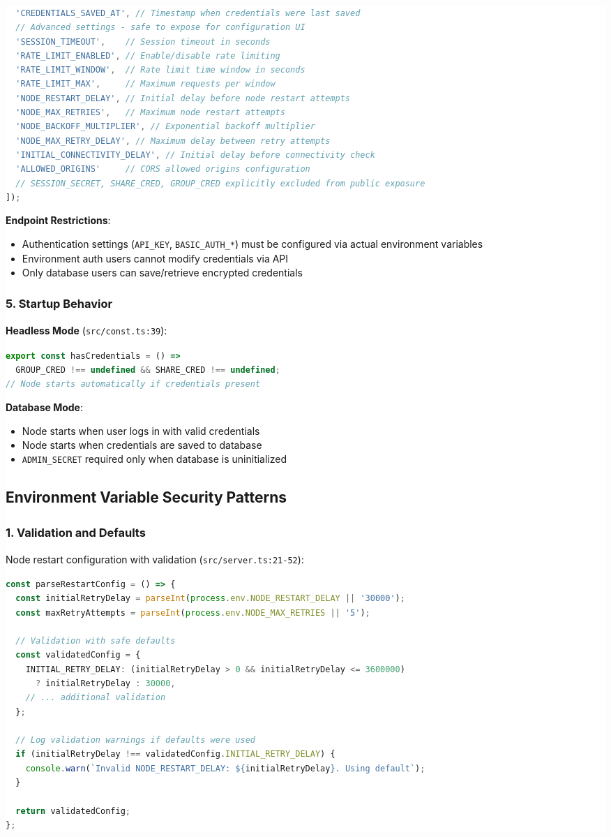 ```typescript
  'CREDENTIALS_SAVED_AT', // Timestamp when credentials were last saved
  // Advanced settings - safe to expose for configuration UI
  'SESSION_TIMEOUT',    // Session timeout in seconds
  'RATE_LIMIT_ENABLED', // Enable/disable rate limiting
  'RATE_LIMIT_WINDOW',  // Rate limit time window in seconds
  'RATE_LIMIT_MAX',     // Maximum requests per window
  'NODE_RESTART_DELAY', // Initial delay before node restart attempts
  'NODE_MAX_RETRIES',   // Maximum node restart attempts
  'NODE_BACKOFF_MULTIPLIER', // Exponential backoff multiplier
  'NODE_MAX_RETRY_DELAY', // Maximum delay between retry attempts
  'INITIAL_CONNECTIVITY_DELAY', // Initial delay before connectivity check
  'ALLOWED_ORIGINS'     // CORS allowed origins configuration
  // SESSION_SECRET, SHARE_CRED, GROUP_CRED explicitly excluded from public exposure
]);
```

**Endpoint Restrictions**:
- Authentication settings (`API_KEY`, `BASIC_AUTH_*`) must be configured via actual environment variables
- Environment auth users cannot modify credentials via API
- Only database users can save/retrieve encrypted credentials

### 5. Startup Behavior

**Headless Mode** (`src/const.ts:39`):
```typescript
export const hasCredentials = () => 
  GROUP_CRED !== undefined && SHARE_CRED !== undefined;
// Node starts automatically if credentials present
```

**Database Mode**:
- Node starts when user logs in with valid credentials
- Node starts when credentials are saved to database
- `ADMIN_SECRET` required only when database is uninitialized

## Environment Variable Security Patterns

### 1. Validation and Defaults

Node restart configuration with validation (`src/server.ts:21-52`):
```typescript
const parseRestartConfig = () => {
  const initialRetryDelay = parseInt(process.env.NODE_RESTART_DELAY || '30000');
  const maxRetryAttempts = parseInt(process.env.NODE_MAX_RETRIES || '5');
  
  // Validation with safe defaults
  const validatedConfig = {
    INITIAL_RETRY_DELAY: (initialRetryDelay > 0 && initialRetryDelay <= 3600000) 
      ? initialRetryDelay : 30000,
    // ... additional validation
  };
  
  // Log validation warnings if defaults were used
  if (initialRetryDelay !== validatedConfig.INITIAL_RETRY_DELAY) {
    console.warn(`Invalid NODE_RESTART_DELAY: ${initialRetryDelay}. Using default`);
  }
  
  return validatedConfig;
};
```
